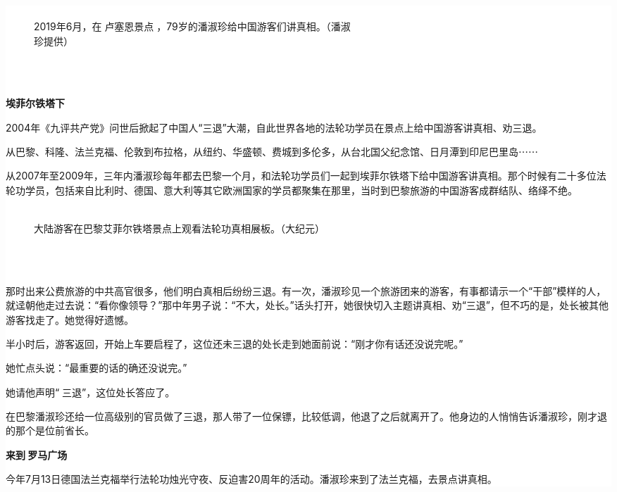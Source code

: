  <figure class="wp-caption aligncenter" id="attachment_102650780" style="width: 450px">
  <img alt="" class="size-full wp-image-102650780" src="https://i.ntdtv.com/assets/uploads/2019/08/06d2123c-6cc3-4018-b41d-19eaabbcc87f-1-450x672.jpg">
   <br/><figcaption class="wp-caption-text">
    2019年6月，在
    <ok href="https://www.ntdtv.com/gb/卢塞恩景点.htm">
     卢塞恩景点
    </ok>
    ，79岁的潘淑珍给中国游客们讲真相。（潘淑珍提供）
   </figcaption><br/>
  </img>
 </figure><br/>
 <p>
  <strong>
   埃菲尔铁塔下
  </strong>
 </p>
 <p>
  2004年《九评共产党》问世后掀起了中国人“三退”大潮，自此世界各地的法轮功学员在景点上给中国游客讲真相、劝三退。
 </p>
 <p>
  从巴黎、科隆、法兰克福、伦敦到布拉格，从纽约、华盛顿、费城到多伦多，从台北国父纪念馆、日月潭到印尼巴里岛⋯⋯
 </p>
 <p>
  从2007年至2009年，三年内潘淑珍每年都去巴黎一个月，和法轮功学员们一起到埃菲尔铁塔下给中国游客讲真相。那个时候有二十多位法轮功学员，包括来自比利时、德国、意大利等其它欧洲国家的学员都聚集在那里，当时到巴黎旅游的中国游客成群结队、络绎不绝。
 </p>
 <figure class="wp-caption aligncenter" id="attachment_102650781" style="width: 600px">
  <img alt="" class="size-medium wp-image-102650781" src="https://i.ntdtv.com/assets/uploads/2019/08/1502111305522551-600x400-600x400-600x400-600x400.jpg">
   <br/><figcaption class="wp-caption-text">
    大陆游客在巴黎艾菲尔铁塔景点上观看法轮功真相展板。（大纪元）
   </figcaption><br/>
  </img>
 </figure><br/>
 <p>
  那时出来公费旅游的中共高官很多，他们明白真相后纷纷三退。有一次，潘淑珍见一个旅游团来的游客，有事都请示一个“干部”模样的人，就迳朝他走过去说：“看你像领导？”那中年男子说：“不大，处长。”话头打开，她很快切入主题讲真相、劝“三退”，但不巧的是，处长被其他游客找走了。她觉得好遗憾。
 </p>
 <p>
  半小时后，游客返回，开始上车要启程了，这位还未三退的处长走到她面前说：“刚才你有话还没说完呢。”
 </p>
 <p>
  她忙点头说：“最重要的话的确还没说完。”
 </p>
 <p>
  她请他声明“ 三退”，这位处长答应了。
 </p>
 <p>
  在巴黎潘淑珍还给一位高级别的官员做了三退，那人带了一位保镖，比较低调，他退了之后就离开了。他身边的人悄悄告诉潘淑珍，刚才退的那个是位前省长。
 </p>
 <p>
  <strong>
   来到
   <ok href="https://www.ntdtv.com/gb/罗马广场.htm">
    罗马广场
   </ok>
  </strong>
 </p>
 <p>
  今年7月13日德国法兰克福举行法轮功烛光守夜、反迫害20周年的活动。潘淑珍来到了法兰克福，去景点讲真相。
 </p>
 <p>
  <ok href="https://www.ntdtv.com/gb/罗马广场.htm">